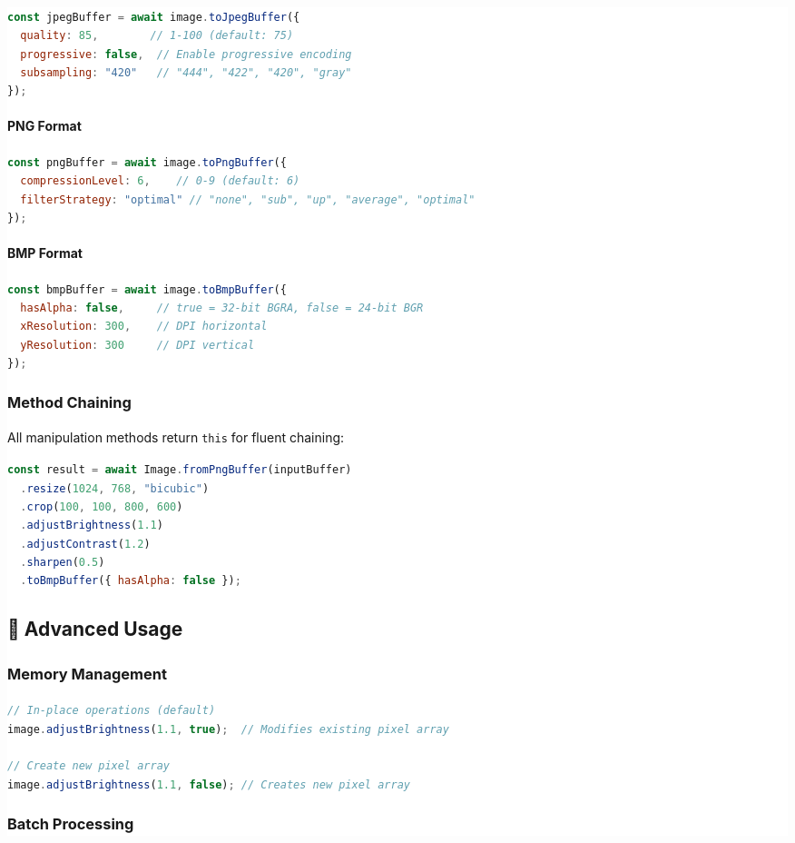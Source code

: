 ```javascript
const jpegBuffer = await image.toJpegBuffer({
  quality: 85,        // 1-100 (default: 75)
  progressive: false,  // Enable progressive encoding
  subsampling: "420"   // "444", "422", "420", "gray"
});
```

#### PNG Format

```javascript
const pngBuffer = await image.toPngBuffer({
  compressionLevel: 6,    // 0-9 (default: 6)
  filterStrategy: "optimal" // "none", "sub", "up", "average", "optimal"
});
```

#### BMP Format

```javascript
const bmpBuffer = await image.toBmpBuffer({
  hasAlpha: false,     // true = 32-bit BGRA, false = 24-bit BGR
  xResolution: 300,    // DPI horizontal
  yResolution: 300     // DPI vertical
});
```

### Method Chaining

All manipulation methods return `this` for fluent chaining:

```javascript
const result = await Image.fromPngBuffer(inputBuffer)
  .resize(1024, 768, "bicubic")
  .crop(100, 100, 800, 600)
  .adjustBrightness(1.1)
  .adjustContrast(1.2)
  .sharpen(0.5)
  .toBmpBuffer({ hasAlpha: false });
```

## 🔧 Advanced Usage

### Memory Management

```javascript
// In-place operations (default)
image.adjustBrightness(1.1, true);  // Modifies existing pixel array

// Create new pixel array
image.adjustBrightness(1.1, false); // Creates new pixel array
```

### Batch Processing
